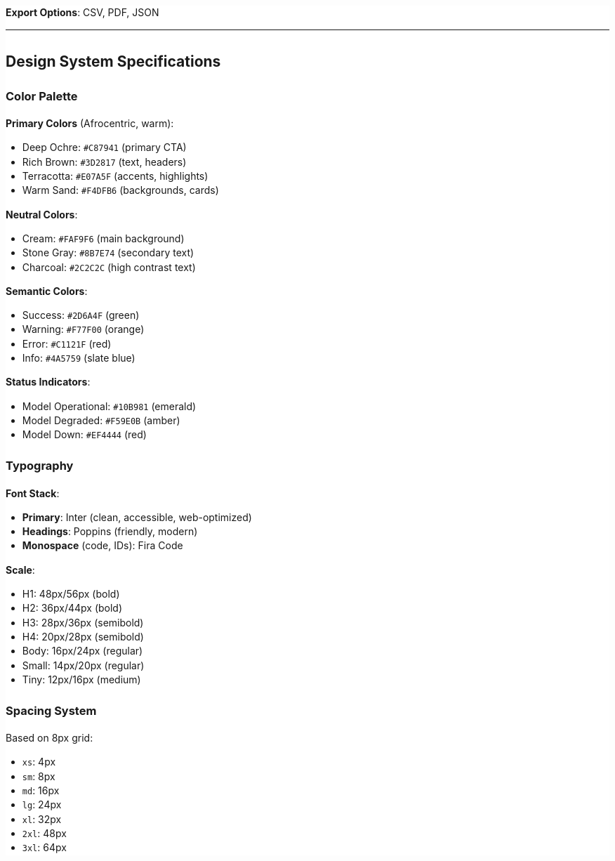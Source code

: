 **Export Options**: CSV, PDF, JSON

---

## Design System Specifications

### Color Palette

**Primary Colors** (Afrocentric, warm):
- Deep Ochre: `#C87941` (primary CTA)
- Rich Brown: `#3D2817` (text, headers)
- Terracotta: `#E07A5F` (accents, highlights)
- Warm Sand: `#F4DFB6` (backgrounds, cards)

**Neutral Colors**:
- Cream: `#FAF9F6` (main background)
- Stone Gray: `#8B7E74` (secondary text)
- Charcoal: `#2C2C2C` (high contrast text)

**Semantic Colors**:
- Success: `#2D6A4F` (green)
- Warning: `#F77F00` (orange)
- Error: `#C1121F` (red)
- Info: `#4A5759` (slate blue)

**Status Indicators**:
- Model Operational: `#10B981` (emerald)
- Model Degraded: `#F59E0B` (amber)
- Model Down: `#EF4444` (red)

### Typography

**Font Stack**:
- **Primary**: Inter (clean, accessible, web-optimized)
- **Headings**: Poppins (friendly, modern)
- **Monospace** (code, IDs): Fira Code

**Scale**:
- H1: 48px/56px (bold)
- H2: 36px/44px (bold)
- H3: 28px/36px (semibold)
- H4: 20px/28px (semibold)
- Body: 16px/24px (regular)
- Small: 14px/20px (regular)
- Tiny: 12px/16px (medium)

### Spacing System

Based on 8px grid:
- `xs`: 4px
- `sm`: 8px
- `md`: 16px
- `lg`: 24px
- `xl`: 32px
- `2xl`: 48px
- `3xl`: 64px
